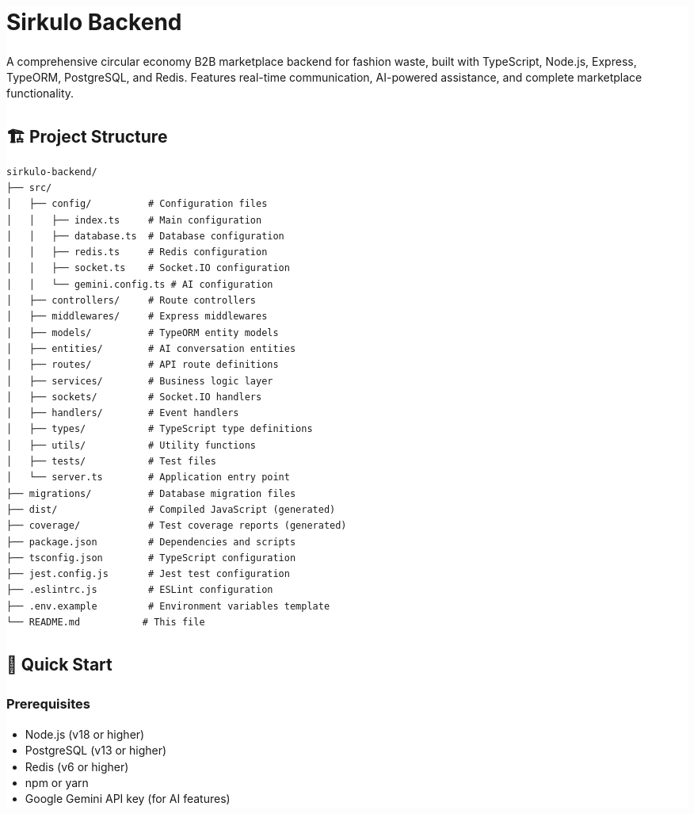 # Sirkulo Backend

A comprehensive circular economy B2B marketplace backend for fashion waste, built with TypeScript, Node.js, Express, TypeORM, PostgreSQL, and Redis. Features real-time communication, AI-powered assistance, and complete marketplace functionality.

## 🏗️ Project Structure

```
sirkulo-backend/
├── src/
│   ├── config/          # Configuration files
│   │   ├── index.ts     # Main configuration
│   │   ├── database.ts  # Database configuration
│   │   ├── redis.ts     # Redis configuration
│   │   ├── socket.ts    # Socket.IO configuration
│   │   └── gemini.config.ts # AI configuration
│   ├── controllers/     # Route controllers
│   ├── middlewares/     # Express middlewares
│   ├── models/          # TypeORM entity models
│   ├── entities/        # AI conversation entities
│   ├── routes/          # API route definitions
│   ├── services/        # Business logic layer
│   ├── sockets/         # Socket.IO handlers
│   ├── handlers/        # Event handlers
│   ├── types/           # TypeScript type definitions
│   ├── utils/           # Utility functions
│   ├── tests/           # Test files
│   └── server.ts        # Application entry point
├── migrations/          # Database migration files
├── dist/                # Compiled JavaScript (generated)
├── coverage/            # Test coverage reports (generated)
├── package.json         # Dependencies and scripts
├── tsconfig.json        # TypeScript configuration
├── jest.config.js       # Jest test configuration
├── .eslintrc.js         # ESLint configuration
├── .env.example         # Environment variables template
└── README.md           # This file
```

## 🚀 Quick Start

### Prerequisites

- Node.js (v18 or higher)
- PostgreSQL (v13 or higher)
- Redis (v6 or higher)
- npm or yarn
- Google Gemini API key (for AI features)
